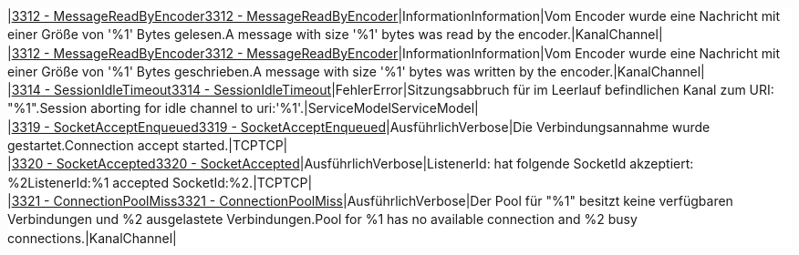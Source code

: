 |[<span data-ttu-id="bcef5-564">3312 - MessageReadByEncoder</span><span class="sxs-lookup"><span data-stu-id="bcef5-564">3312 - MessageReadByEncoder</span></span>](3312-messagereadbyencoder.md)|<span data-ttu-id="bcef5-565">Information</span><span class="sxs-lookup"><span data-stu-id="bcef5-565">Information</span></span>|<span data-ttu-id="bcef5-566">Vom Encoder wurde eine Nachricht mit einer Größe von '%1' Bytes gelesen.</span><span class="sxs-lookup"><span data-stu-id="bcef5-566">A message with size '%1' bytes was read by the encoder.</span></span>|<span data-ttu-id="bcef5-567">Kanal</span><span class="sxs-lookup"><span data-stu-id="bcef5-567">Channel</span></span>|  
|[<span data-ttu-id="bcef5-568">3312 - MessageReadByEncoder</span><span class="sxs-lookup"><span data-stu-id="bcef5-568">3312 - MessageReadByEncoder</span></span>](3312-messagereadbyencoder.md)|<span data-ttu-id="bcef5-569">Information</span><span class="sxs-lookup"><span data-stu-id="bcef5-569">Information</span></span>|<span data-ttu-id="bcef5-570">Vom Encoder wurde eine Nachricht mit einer Größe von '%1' Bytes geschrieben.</span><span class="sxs-lookup"><span data-stu-id="bcef5-570">A message with size '%1' bytes was written by the encoder.</span></span>|<span data-ttu-id="bcef5-571">Kanal</span><span class="sxs-lookup"><span data-stu-id="bcef5-571">Channel</span></span>|  
|[<span data-ttu-id="bcef5-572">3314 - SessionIdleTimeout</span><span class="sxs-lookup"><span data-stu-id="bcef5-572">3314 - SessionIdleTimeout</span></span>](3314-sessionidletimeout.md)|<span data-ttu-id="bcef5-573">Fehler</span><span class="sxs-lookup"><span data-stu-id="bcef5-573">Error</span></span>|<span data-ttu-id="bcef5-574">Sitzungsabbruch für im Leerlauf befindlichen Kanal zum URI: "%1".</span><span class="sxs-lookup"><span data-stu-id="bcef5-574">Session aborting for idle channel to uri:'%1'.</span></span>|<span data-ttu-id="bcef5-575">ServiceModel</span><span class="sxs-lookup"><span data-stu-id="bcef5-575">ServiceModel</span></span>|  
|[<span data-ttu-id="bcef5-576">3319 - SocketAcceptEnqueued</span><span class="sxs-lookup"><span data-stu-id="bcef5-576">3319 - SocketAcceptEnqueued</span></span>](3319-socketacceptenqueued.md)|<span data-ttu-id="bcef5-577">Ausführlich</span><span class="sxs-lookup"><span data-stu-id="bcef5-577">Verbose</span></span>|<span data-ttu-id="bcef5-578">Die Verbindungsannahme wurde gestartet.</span><span class="sxs-lookup"><span data-stu-id="bcef5-578">Connection accept started.</span></span>|<span data-ttu-id="bcef5-579">TCP</span><span class="sxs-lookup"><span data-stu-id="bcef5-579">TCP</span></span>|  
|[<span data-ttu-id="bcef5-580">3320 - SocketAccepted</span><span class="sxs-lookup"><span data-stu-id="bcef5-580">3320 - SocketAccepted</span></span>](3320-socketaccepted.md)|<span data-ttu-id="bcef5-581">Ausführlich</span><span class="sxs-lookup"><span data-stu-id="bcef5-581">Verbose</span></span>|<span data-ttu-id="bcef5-582">ListenerId: hat folgende SocketId akzeptiert: %2</span><span class="sxs-lookup"><span data-stu-id="bcef5-582">ListenerId:%1 accepted SocketId:%2.</span></span>|<span data-ttu-id="bcef5-583">TCP</span><span class="sxs-lookup"><span data-stu-id="bcef5-583">TCP</span></span>|  
|[<span data-ttu-id="bcef5-584">3321 - ConnectionPoolMiss</span><span class="sxs-lookup"><span data-stu-id="bcef5-584">3321 - ConnectionPoolMiss</span></span>](3321-connectionpoolmiss.md)|<span data-ttu-id="bcef5-585">Ausführlich</span><span class="sxs-lookup"><span data-stu-id="bcef5-585">Verbose</span></span>|<span data-ttu-id="bcef5-586">Der Pool für "%1" besitzt keine verfügbaren Verbindungen und %2 ausgelastete Verbindungen.</span><span class="sxs-lookup"><span data-stu-id="bcef5-586">Pool for %1 has no available connection and %2 busy connections.</span></span>|<span data-ttu-id="bcef5-587">Kanal</span><span class="sxs-lookup"><span data-stu-id="bcef5-587">Channel</span></span>|  
